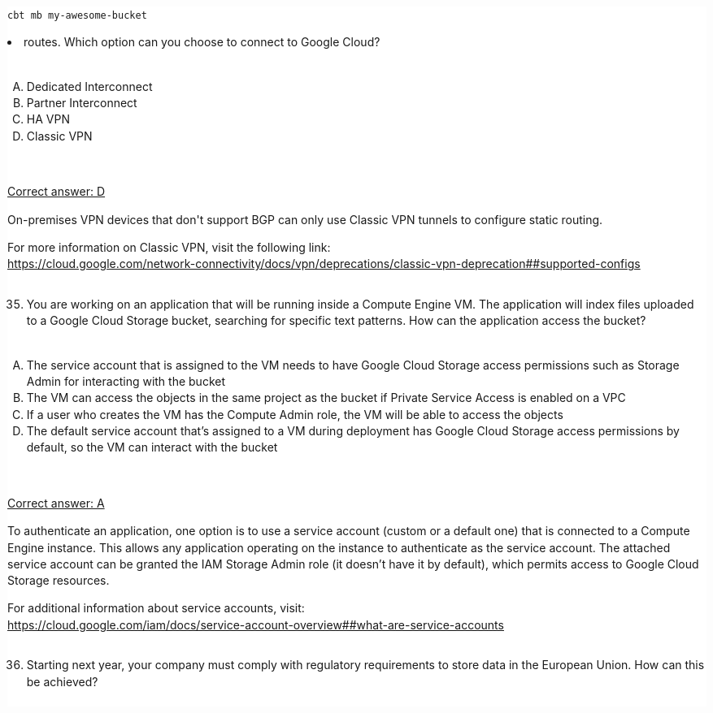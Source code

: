 ```cbt mb my-awesome-bucket```</li><li>
    routes. Which option can you choose to connect to Google Cloud?<br><br>



<ol type="A">
<li>Dedicated Interconnect</li>
<li>Partner Interconnect</li>
<li>HA VPN</li>
<li>Classic VPN</li>
</ol>

<br>

<ins>Correct answer: D</ins>

On-premises VPN devices that don't support BGP can only use Classic VPN
tunnels to configure static routing.

For more information on Classic VPN, visit the following link:<br>
<https://cloud.google.com/network-connectivity/docs/vpn/deprecations/classic-vpn-deprecation##supported-configs><br>

##

35. You are working on an application that will be running inside a
    Compute Engine VM. The application will index files uploaded to a
    Google Cloud Storage bucket, searching for specific text patterns.
    How can the application access the bucket?<br><br>



<ol type="A">
<li>The service account that is assigned to the VM needs to have Google
    Cloud Storage access permissions such as Storage Admin for
    interacting with the bucket</li>
<li>The VM can access the objects in the same project as the bucket if
    Private Service Access is enabled on a VPC</li>
<li>If a user who creates the VM has the Compute Admin role, the VM will
    be able to access the objects</li>
<li>The default service account that’s assigned to a VM during
    deployment has Google Cloud Storage access permissions by default,
    so the VM can interact with the bucket</li>
</ol>

<br>

<ins>Correct answer: A</ins>

To authenticate an application, one option is to use a service account
(custom or a default one) that is connected to a Compute Engine
instance. This allows any application operating on the instance to
authenticate as the service account. The attached service account can be
granted the IAM Storage Admin role (it doesn’t have it by default),
which permits access to Google Cloud Storage resources.

For additional information about service accounts, visit:<br>
<https://cloud.google.com/iam/docs/service-account-overview##what-are-service-accounts><br>

##

36. Starting next year, your company must comply with regulatory
    requirements to store data in the European Union. How can this be
    achieved?<br><br>
```